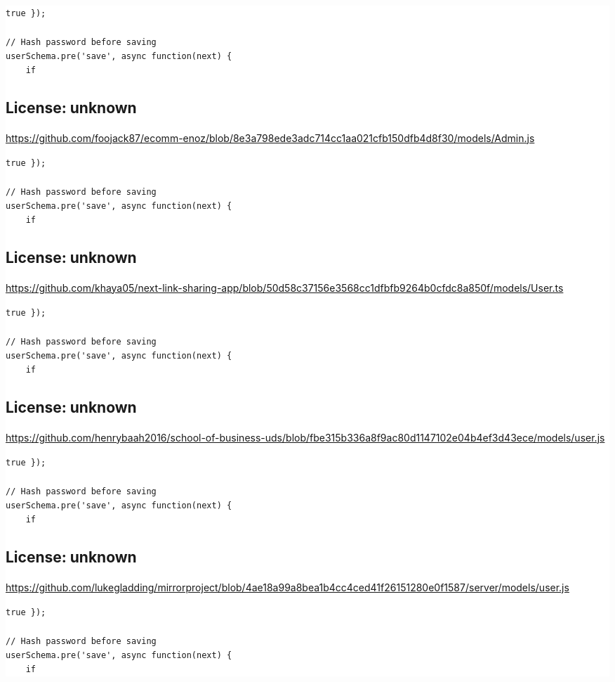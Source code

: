 ```
true });

// Hash password before saving
userSchema.pre('save', async function(next) {
    if
```


## License: unknown
https://github.com/foojack87/ecomm-enoz/blob/8e3a798ede3adc714cc1aa021cfb150dfb4d8f30/models/Admin.js

```
true });

// Hash password before saving
userSchema.pre('save', async function(next) {
    if
```


## License: unknown
https://github.com/khaya05/next-link-sharing-app/blob/50d58c37156e3568cc1dfbfb9264b0cfdc8a850f/models/User.ts

```
true });

// Hash password before saving
userSchema.pre('save', async function(next) {
    if
```


## License: unknown
https://github.com/henrybaah2016/school-of-business-uds/blob/fbe315b336a8f9ac80d1147102e04b4ef3d43ece/models/user.js

```
true });

// Hash password before saving
userSchema.pre('save', async function(next) {
    if
```


## License: unknown
https://github.com/lukegladding/mirrorproject/blob/4ae18a99a8bea1b4cc4ced41f26151280e0f1587/server/models/user.js

```
true });

// Hash password before saving
userSchema.pre('save', async function(next) {
    if
```
